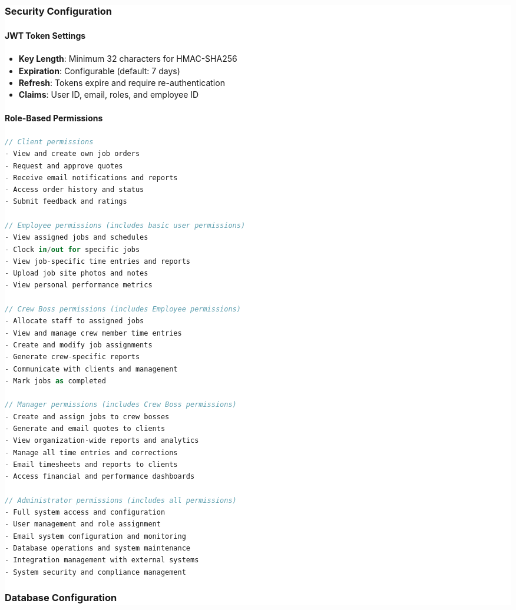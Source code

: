 ### Security Configuration

#### JWT Token Settings
- **Key Length**: Minimum 32 characters for HMAC-SHA256
- **Expiration**: Configurable (default: 7 days)
- **Refresh**: Tokens expire and require re-authentication
- **Claims**: User ID, email, roles, and employee ID

#### Role-Based Permissions
```csharp
// Client permissions
- View and create own job orders
- Request and approve quotes
- Receive email notifications and reports
- Access order history and status
- Submit feedback and ratings

// Employee permissions (includes basic user permissions)
- View assigned jobs and schedules
- Clock in/out for specific jobs
- View job-specific time entries and reports
- Upload job site photos and notes
- View personal performance metrics

// Crew Boss permissions (includes Employee permissions)
- Allocate staff to assigned jobs
- View and manage crew member time entries
- Create and modify job assignments
- Generate crew-specific reports
- Communicate with clients and management
- Mark jobs as completed

// Manager permissions (includes Crew Boss permissions)
- Create and assign jobs to crew bosses
- Generate and email quotes to clients
- View organization-wide reports and analytics
- Manage all time entries and corrections
- Email timesheets and reports to clients
- Access financial and performance dashboards

// Administrator permissions (includes all permissions)
- Full system access and configuration
- User management and role assignment
- Email system configuration and monitoring
- Database operations and system maintenance
- Integration management with external systems
- System security and compliance management
```

### Database Configuration
